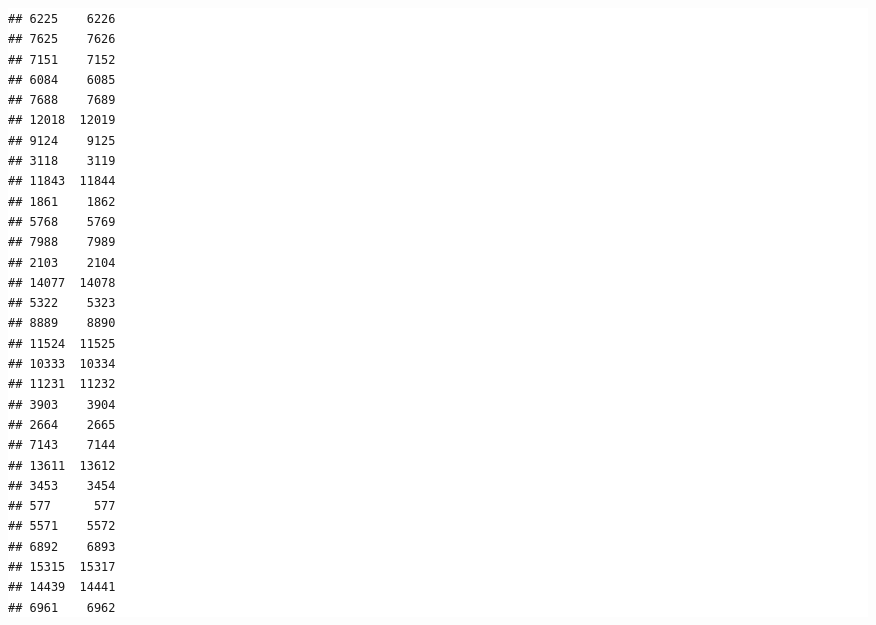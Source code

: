     ## 6225    6226
    ## 7625    7626
    ## 7151    7152
    ## 6084    6085
    ## 7688    7689
    ## 12018  12019
    ## 9124    9125
    ## 3118    3119
    ## 11843  11844
    ## 1861    1862
    ## 5768    5769
    ## 7988    7989
    ## 2103    2104
    ## 14077  14078
    ## 5322    5323
    ## 8889    8890
    ## 11524  11525
    ## 10333  10334
    ## 11231  11232
    ## 3903    3904
    ## 2664    2665
    ## 7143    7144
    ## 13611  13612
    ## 3453    3454
    ## 577      577
    ## 5571    5572
    ## 6892    6893
    ## 15315  15317
    ## 14439  14441
    ## 6961    6962